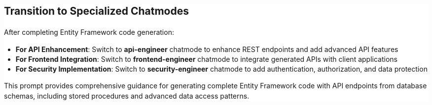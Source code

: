 ## Transition to Specialized Chatmodes

After completing Entity Framework code generation:

- **For API Enhancement**: Switch to **api-engineer** chatmode to enhance REST endpoints and add advanced API features
- **For Frontend Integration**: Switch to **frontend-engineer** chatmode to integrate generated APIs with client applications
- **For Security Implementation**: Switch to **security-engineer** chatmode to add authentication, authorization, and data protection

This prompt provides comprehensive guidance for generating complete Entity Framework code with API endpoints from database schemas, including stored procedures and advanced data access patterns.